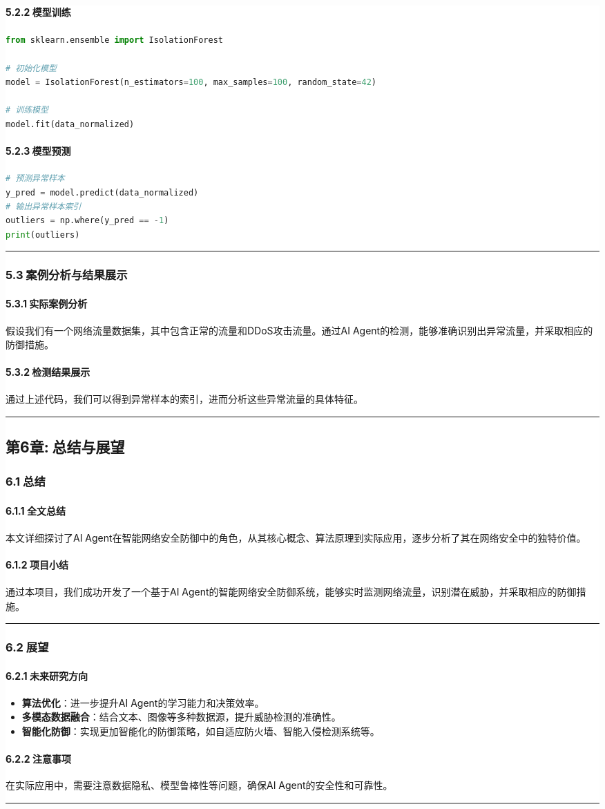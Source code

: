 #### 5.2.2 模型训练  
```python
from sklearn.ensemble import IsolationForest

# 初始化模型
model = IsolationForest(n_estimators=100, max_samples=100, random_state=42)

# 训练模型
model.fit(data_normalized)
```

#### 5.2.3 模型预测  
```python
# 预测异常样本
y_pred = model.predict(data_normalized)
# 输出异常样本索引
outliers = np.where(y_pred == -1)
print(outliers)
```

---

### 5.3 案例分析与结果展示

#### 5.3.1 实际案例分析  
假设我们有一个网络流量数据集，其中包含正常的流量和DDoS攻击流量。通过AI Agent的检测，能够准确识别出异常流量，并采取相应的防御措施。

#### 5.3.2 检测结果展示  
通过上述代码，我们可以得到异常样本的索引，进而分析这些异常流量的具体特征。

---

## 第6章: 总结与展望

### 6.1 总结

#### 6.1.1 全文总结  
本文详细探讨了AI Agent在智能网络安全防御中的角色，从其核心概念、算法原理到实际应用，逐步分析了其在网络安全中的独特价值。

#### 6.1.2 项目小结  
通过本项目，我们成功开发了一个基于AI Agent的智能网络安全防御系统，能够实时监测网络流量，识别潜在威胁，并采取相应的防御措施。

---

### 6.2 展望

#### 6.2.1 未来研究方向  
- **算法优化**：进一步提升AI Agent的学习能力和决策效率。  
- **多模态数据融合**：结合文本、图像等多种数据源，提升威胁检测的准确性。  
- **智能化防御**：实现更加智能化的防御策略，如自适应防火墙、智能入侵检测系统等。  

#### 6.2.2 注意事项  
在实际应用中，需要注意数据隐私、模型鲁棒性等问题，确保AI Agent的安全性和可靠性。

---